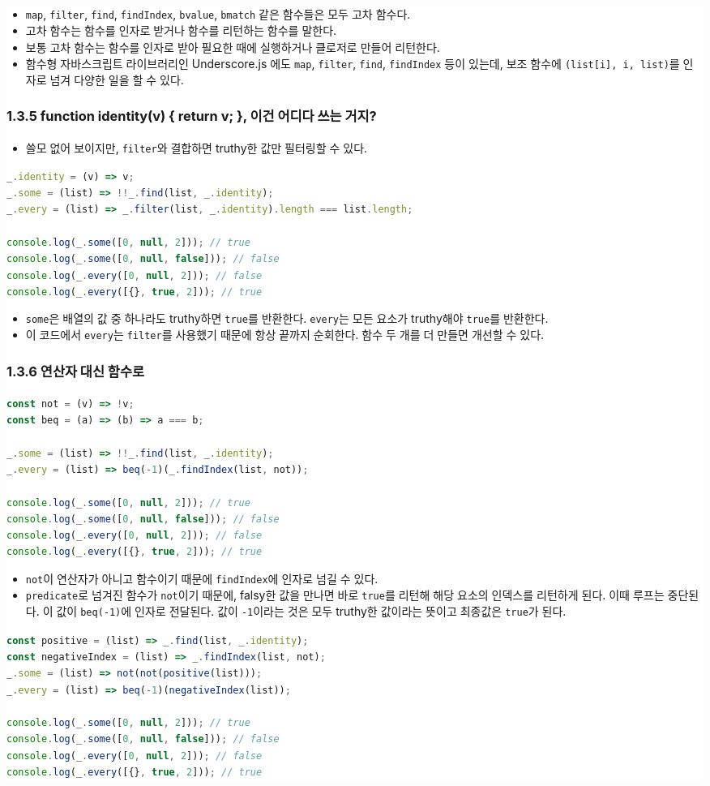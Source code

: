 - `map`, `filter`, `find`, `findIndex`, `bvalue`, `bmatch` 같은 함수들은 모두 고차 함수다.
- 고차 함수는 함수를 인자로 받거나 함수를 리턴하는 함수를 말한다.
- 보통 고차 함수는 함수를 인자로 받아 필요한 때에 실행하거나 클로저로 만들어 리턴한다.
- 함수형 자바스크립트 라이브러리인 Underscore.js 에도 `map`, `filter`, `find`, `findIndex` 등이 있는데, 보조 함수에 `(list[i], i, list)`를 인자로 넘겨 다양한 일을 할 수 있다.

### 1.3.5 function identity(v) { return v; }, 이건 어디다 쓰는 거지?

- 쓸모 없어 보이지만, `filter`와 결합하면 truthy한 값만 필터링할 수 있다.

```js
_.identity = (v) => v;
_.some = (list) => !!_.find(list, _.identity);
_.every = (list) => _.filter(list, _.identity).length === list.length;

console.log(_.some([0, null, 2])); // true
console.log(_.some([0, null, false])); // false
console.log(_.every([0, null, 2])); // false
console.log(_.every([{}, true, 2])); // true
```

- `some`은 배열의 값 중 하나라도 truthy하면 `true`를 반환한다. `every`는 모든 요소가 truthy해야 `true`를 반환한다.
- 이 코드에서 `every`는 `filter`를 사용했기 때문에 항상 끝까지 순회한다. 함수 두 개를 더 만들면 개선할 수 있다.

### 1.3.6 연산자 대신 함수로

```js
const not = (v) => !v;
const beq = (a) => (b) => a === b;

_.some = (list) => !!_.find(list, _.identity);
_.every = (list) => beq(-1)(_.findIndex(list, not));

console.log(_.some([0, null, 2])); // true
console.log(_.some([0, null, false])); // false
console.log(_.every([0, null, 2])); // false
console.log(_.every([{}, true, 2])); // true
```

- `not`이 연산자가 아니고 함수이기 때문에 `findIndex`에 인자로 넘길 수 있다.
- `predicate`로 넘겨진 함수가 `not`이기 때문에, falsy한 값을 만나면 바로 `true`를 리턴해 해당 요소의 인덱스를 리턴하게 된다. 이때 루프는 중단된다. 이 값이 `beq(-1)`에 인자로 전달된다. 값이 `-1`이라는 것은 모두 truthy한 값이라는 뜻이고 최종값은 `true`가 된다.

```js
const positive = (list) => _.find(list, _.identity);
const negativeIndex = (list) => _.findIndex(list, not);
_.some = (list) => not(not(positive(list)));
_.every = (list) => beq(-1)(negativeIndex(list));

console.log(_.some([0, null, 2])); // true
console.log(_.some([0, null, false])); // false
console.log(_.every([0, null, 2])); // false
console.log(_.every([{}, true, 2])); // true
```
